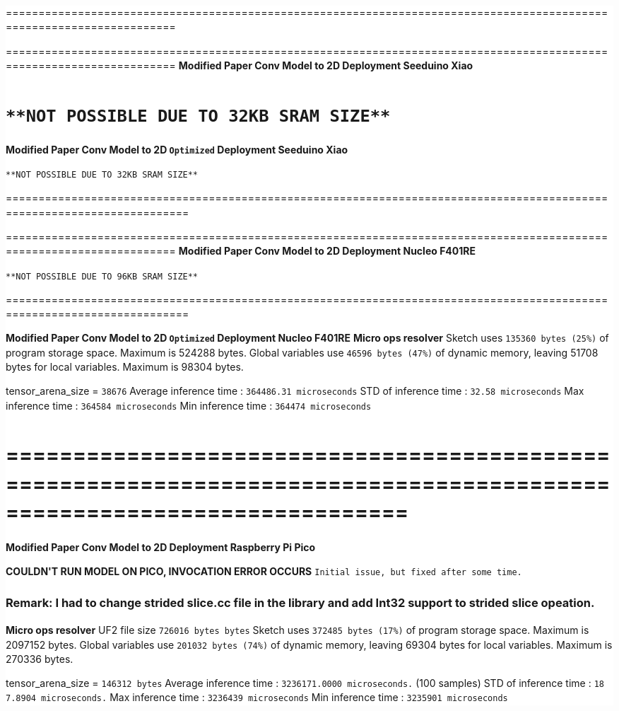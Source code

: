 ======================================================================================================================

======================================================================================================================
**Modified Paper Conv Model to 2D Deployment Seeduino Xiao**

`**NOT POSSIBLE DUE TO 32KB SRAM SIZE**`
========================================================================================================================

**Modified Paper Conv Model to 2D `Optimized` Deployment Seeduino Xiao**

`**NOT POSSIBLE DUE TO 32KB SRAM SIZE**`

========================================================================================================================

======================================================================================================================
**Modified Paper Conv Model to 2D Deployment Nucleo F401RE**

`**NOT POSSIBLE DUE TO 96KB SRAM SIZE**`

========================================================================================================================

**Modified Paper Conv Model to 2D `Optimized` Deployment Nucleo F401RE**
**Micro ops resolver**
Sketch uses `135360 bytes (25%)` of program storage space. Maximum is 524288 bytes.
Global variables use `46596 bytes (47%)` of dynamic memory, leaving 51708 bytes for local variables. Maximum is 98304 bytes.

tensor_arena_size = `38676`
Average inference time : `364486.31 microseconds`
STD of inference time  : `32.58 microseconds`
Max inference time     : `364584 microseconds`
Min inference time     : `364474 microseconds`

========================================================================================================================
======================================================================================================================
**Modified Paper Conv Model to 2D Deployment Raspberry Pi Pico**

**COULDN'T RUN MODEL ON PICO, INVOCATION ERROR OCCURS** `Initial issue, but fixed after some time.`
### Remark: I had to change strided slice.cc file in the library and add Int32 support to strided slice opeation.

**Micro ops resolver**
UF2 file size `726016 bytes bytes`
Sketch uses `372485 bytes (17%)` of program storage space. Maximum is 2097152 bytes.
Global variables use `201032 bytes (74%)` of dynamic memory, leaving 69304 bytes for local variables. Maximum is 270336 bytes.

tensor_arena_size = `146312 bytes`
Average inference time : `3236171.0000 microseconds.` (100 samples)
STD of inference time  : `187.8904 microseconds.`
Max inference time     : `3236439 microseconds`
Min inference time     : `3235901 microseconds`

